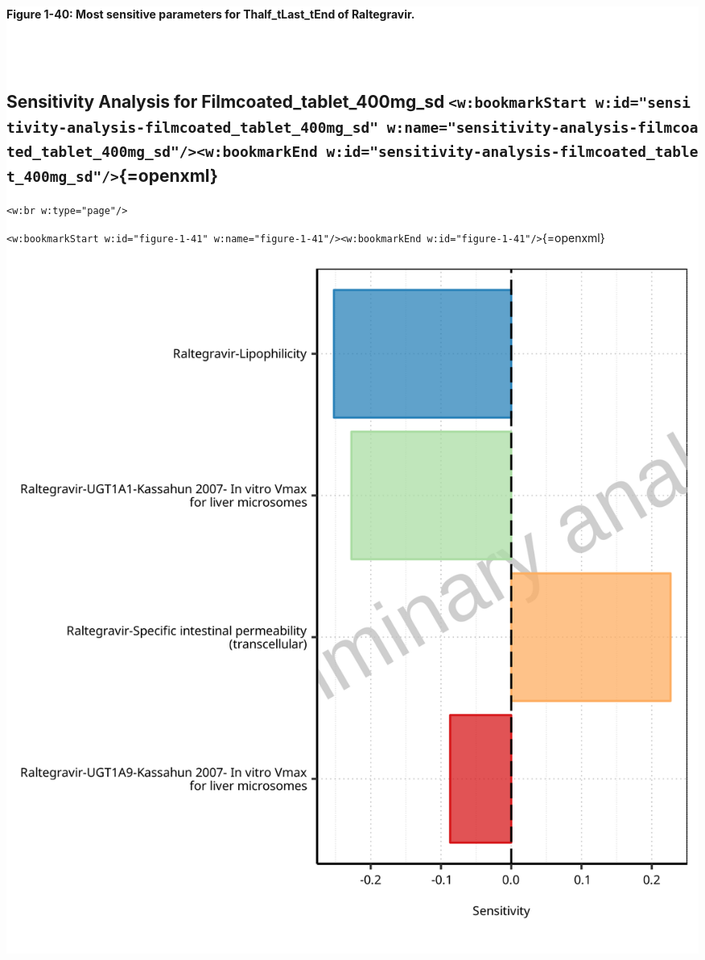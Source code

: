 

**Figure 1-40: Most sensitive parameters for Thalf_tLast_tEnd of Raltegravir.**


<br>
<br>


## Sensitivity Analysis for Filmcoated_tablet_400mg_sd `<w:bookmarkStart w:id="sensitivity-analysis-filmcoated_tablet_400mg_sd" w:name="sensitivity-analysis-filmcoated_tablet_400mg_sd"/><w:bookmarkEnd w:id="sensitivity-analysis-filmcoated_tablet_400mg_sd"/>`{=openxml}


```{=openxml}
<w:br w:type="page"/>
```

`<w:bookmarkStart w:id="figure-1-41" w:name="figure-1-41"/><w:bookmarkEnd w:id="figure-1-41"/>`{=openxml}

![](Sensitivity/Filmcoated_tablet_400mg_sd-1_sensitivity_C_max.png)
